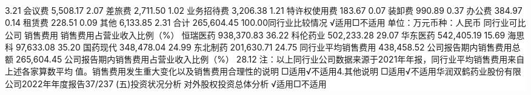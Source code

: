 3.21
会议费
5,508.17
2.07
差旅费
2,711.50
1.02
业务招待费
3,206.38
1.21
特许权使用费
183.67
0.07
装卸费
990.89
0.37
办公费
384.97
0.14
租赁费
228.51
0.09
其他
6,133.85
2.31
合计
265,604.45
100.00同行业比较情况
√适用□不适用
单位：万元币种：人民币
同行业可比公司
销售费用
销售费用占营业收入比例（%）
恒瑞医药
938,370.83
36.22
科伦药业
502,233.28
29.07
华东医药
542,405.19
15.69
海思科
97,633.08
35.20
国药现代
348,478.04
24.99
东北制药
201,630.71
24.75
同行业平均销售费用
438,458.52
公司报告期内销售费用总额
265,604.45
公司报告期内销售费用占营业收入比例（%）
28.12
注：以上同行业公司数据来源于2021年年报，同行业平均销售费用来自上述各家算数平均
值。销售费用发生重大变化以及销售费用合理性的说明
□适用√不适用4.其他说明
□适用√不适用华润双鹤药业股份有限公司2022年年度报告37/237
(五)投资状况分析
对外股权投资总体分析
√适用□不适用